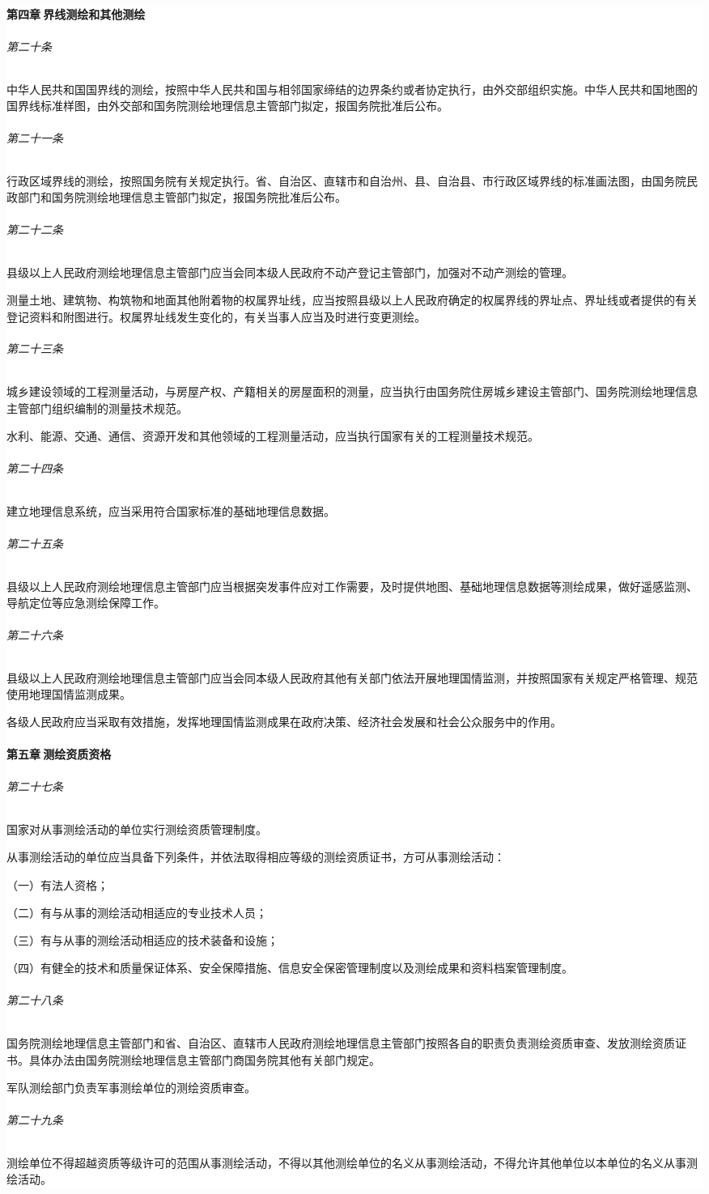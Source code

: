 #### 第四章 界线测绘和其他测绘

###### 第二十条

中华人民共和国国界线的测绘，按照中华人民共和国与相邻国家缔结的边界条约或者协定执行，由外交部组织实施。中华人民共和国地图的国界线标准样图，由外交部和国务院测绘地理信息主管部门拟定，报国务院批准后公布。

###### 第二十一条

行政区域界线的测绘，按照国务院有关规定执行。省、自治区、直辖市和自治州、县、自治县、市行政区域界线的标准画法图，由国务院民政部门和国务院测绘地理信息主管部门拟定，报国务院批准后公布。

###### 第二十二条

县级以上人民政府测绘地理信息主管部门应当会同本级人民政府不动产登记主管部门，加强对不动产测绘的管理。

测量土地、建筑物、构筑物和地面其他附着物的权属界址线，应当按照县级以上人民政府确定的权属界线的界址点、界址线或者提供的有关登记资料和附图进行。权属界址线发生变化的，有关当事人应当及时进行变更测绘。

###### 第二十三条

城乡建设领域的工程测量活动，与房屋产权、产籍相关的房屋面积的测量，应当执行由国务院住房城乡建设主管部门、国务院测绘地理信息主管部门组织编制的测量技术规范。

水利、能源、交通、通信、资源开发和其他领域的工程测量活动，应当执行国家有关的工程测量技术规范。

###### 第二十四条

建立地理信息系统，应当采用符合国家标准的基础地理信息数据。

###### 第二十五条

县级以上人民政府测绘地理信息主管部门应当根据突发事件应对工作需要，及时提供地图、基础地理信息数据等测绘成果，做好遥感监测、导航定位等应急测绘保障工作。

###### 第二十六条

县级以上人民政府测绘地理信息主管部门应当会同本级人民政府其他有关部门依法开展地理国情监测，并按照国家有关规定严格管理、规范使用地理国情监测成果。

各级人民政府应当采取有效措施，发挥地理国情监测成果在政府决策、经济社会发展和社会公众服务中的作用。

#### 第五章 测绘资质资格

###### 第二十七条

国家对从事测绘活动的单位实行测绘资质管理制度。

从事测绘活动的单位应当具备下列条件，并依法取得相应等级的测绘资质证书，方可从事测绘活动：

（一）有法人资格；

（二）有与从事的测绘活动相适应的专业技术人员；

（三）有与从事的测绘活动相适应的技术装备和设施；

（四）有健全的技术和质量保证体系、安全保障措施、信息安全保密管理制度以及测绘成果和资料档案管理制度。

###### 第二十八条

国务院测绘地理信息主管部门和省、自治区、直辖市人民政府测绘地理信息主管部门按照各自的职责负责测绘资质审查、发放测绘资质证书。具体办法由国务院测绘地理信息主管部门商国务院其他有关部门规定。

军队测绘部门负责军事测绘单位的测绘资质审查。

###### 第二十九条

测绘单位不得超越资质等级许可的范围从事测绘活动，不得以其他测绘单位的名义从事测绘活动，不得允许其他单位以本单位的名义从事测绘活动。
